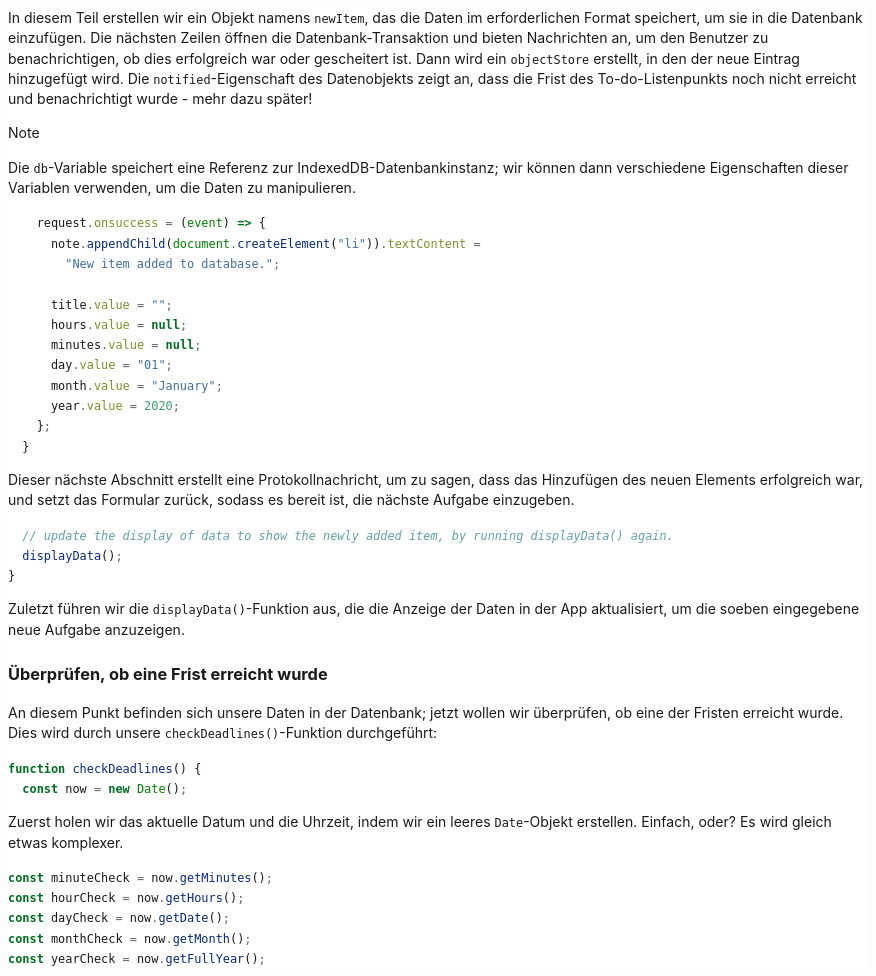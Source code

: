 In diesem Teil erstellen wir ein Objekt namens `newItem`, das die Daten im erforderlichen Format speichert, um sie in die Datenbank einzufügen. Die nächsten Zeilen öffnen die Datenbank-Transaktion und bieten Nachrichten an, um den Benutzer zu benachrichtigen, ob dies erfolgreich war oder gescheitert ist. Dann wird ein `objectStore` erstellt, in den der neue Eintrag hinzugefügt wird. Die `notified`-Eigenschaft des Datenobjekts zeigt an, dass die Frist des To-do-Listenpunkts noch nicht erreicht und benachrichtigt wurde - mehr dazu später!

> [!NOTE]
> Die `db`-Variable speichert eine Referenz zur IndexedDB-Datenbankinstanz; wir können dann verschiedene Eigenschaften dieser Variablen verwenden, um die Daten zu manipulieren.

```js
    request.onsuccess = (event) => {
      note.appendChild(document.createElement("li")).textContent =
        "New item added to database.";

      title.value = "";
      hours.value = null;
      minutes.value = null;
      day.value = "01";
      month.value = "January";
      year.value = 2020;
    };
  }
```

Dieser nächste Abschnitt erstellt eine Protokollnachricht, um zu sagen, dass das Hinzufügen des neuen Elements erfolgreich war, und setzt das Formular zurück, sodass es bereit ist, die nächste Aufgabe einzugeben.

```js
  // update the display of data to show the newly added item, by running displayData() again.
  displayData();
}
```

Zuletzt führen wir die `displayData()`-Funktion aus, die die Anzeige der Daten in der App aktualisiert, um die soeben eingegebene neue Aufgabe anzuzeigen.

### Überprüfen, ob eine Frist erreicht wurde

An diesem Punkt befinden sich unsere Daten in der Datenbank; jetzt wollen wir überprüfen, ob eine der Fristen erreicht wurde. Dies wird durch unsere `checkDeadlines()`-Funktion durchgeführt:

```js
function checkDeadlines() {
  const now = new Date();
```

Zuerst holen wir das aktuelle Datum und die Uhrzeit, indem wir ein leeres `Date`-Objekt erstellen. Einfach, oder? Es wird gleich etwas komplexer.

```js
const minuteCheck = now.getMinutes();
const hourCheck = now.getHours();
const dayCheck = now.getDate();
const monthCheck = now.getMonth();
const yearCheck = now.getFullYear();
```
